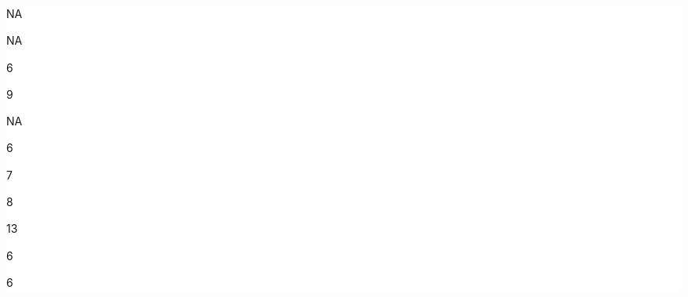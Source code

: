</td>

<td style="text-align:right;">

NA

</td>

<td style="text-align:right;">

NA

</td>

<td style="text-align:right;">

6

</td>

<td style="text-align:right;">

9

</td>

<td style="text-align:right;">

NA

</td>

<td style="text-align:right;">

6

</td>

<td style="text-align:right;">

7

</td>

<td style="text-align:right;">

8

</td>

<td style="text-align:right;">

13

</td>

<td style="text-align:right;">

6

</td>

<td style="text-align:right;">

6

